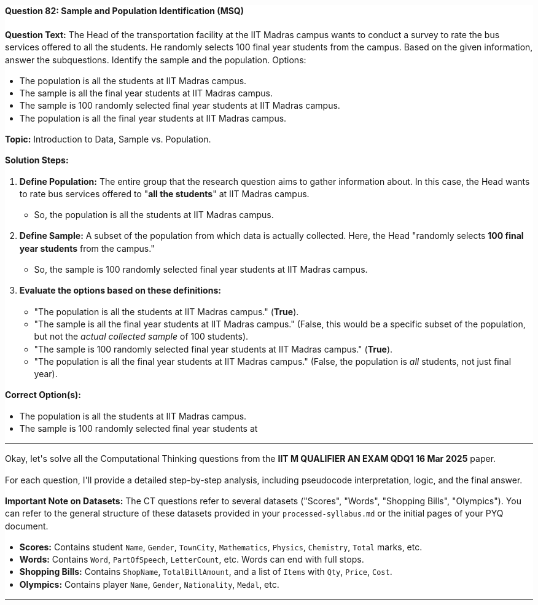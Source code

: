 
#### Question 82: Sample and Population Identification (MSQ)

**Question Text:**
The Head of the transportation facility at the IIT Madras campus wants to conduct a survey to rate the bus services offered to all the students. He randomly selects 100 final year students from the campus. Based on the given information, answer the subquestions.
Identify the sample and the population.
Options:
*   The population is all the students at IIT Madras campus.
*   The sample is all the final year students at IIT Madras campus.
*   The sample is 100 randomly selected final year students at IIT Madras campus.
*   The population is all the final year students at IIT Madras campus.

**Topic:** Introduction to Data, Sample vs. Population.

**Solution Steps:**

1.  **Define Population:** The entire group that the research question aims to gather information about. In this case, the Head wants to rate bus services offered to "**all the students**" at IIT Madras campus.
    *   So, the population is all the students at IIT Madras campus.

2.  **Define Sample:** A subset of the population from which data is actually collected. Here, the Head "randomly selects **100 final year students** from the campus."
    *   So, the sample is 100 randomly selected final year students at IIT Madras campus.

3.  **Evaluate the options based on these definitions:**
    *   "The population is all the students at IIT Madras campus." (**True**).
    *   "The sample is all the final year students at IIT Madras campus." (False, this would be a specific subset of the population, but not the *actual collected sample* of 100 students).
    *   "The sample is 100 randomly selected final year students at IIT Madras campus." (**True**).
    *   "The population is all the final year students at IIT Madras campus." (False, the population is *all* students, not just final year).

**Correct Option(s):**
*   The population is all the students at IIT Madras campus.
*   The sample is 100 randomly selected final year students at


---
Okay, let's solve all the Computational Thinking questions from the **IIT M QUALIFIER AN EXAM QDQ1 16 Mar 2025** paper.

For each question, I'll provide a detailed step-by-step analysis, including pseudocode interpretation, logic, and the final answer.

**Important Note on Datasets:**
The CT questions refer to several datasets ("Scores", "Words", "Shopping Bills", "Olympics"). You can refer to the general structure of these datasets provided in your `processed-syllabus.md` or the initial pages of your PYQ document.

*   **Scores:** Contains student `Name`, `Gender`, `TownCity`, `Mathematics`, `Physics`, `Chemistry`, `Total` marks, etc.
*   **Words:** Contains `Word`, `PartOfSpeech`, `LetterCount`, etc. Words can end with full stops.
*   **Shopping Bills:** Contains `ShopName`, `TotalBillAmount`, and a list of `Items` with `Qty`, `Price`, `Cost`.
*   **Olympics:** Contains player `Name`, `Gender`, `Nationality`, `Medal`, etc.

---
